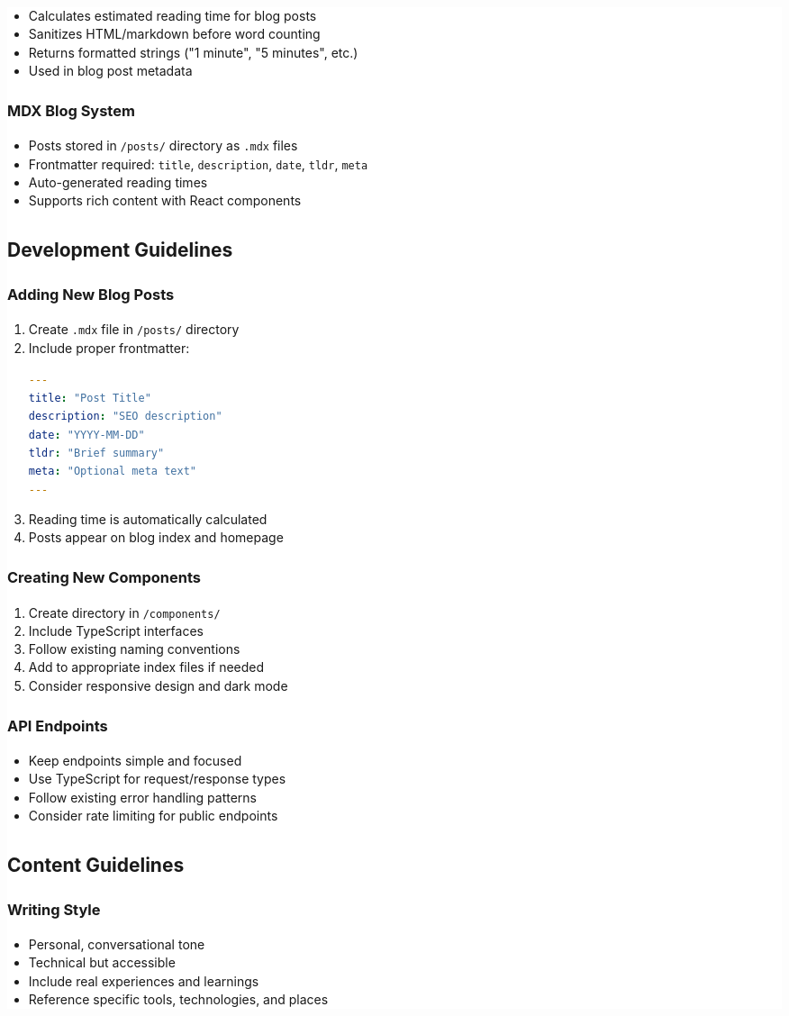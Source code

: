 - Calculates estimated reading time for blog posts
- Sanitizes HTML/markdown before word counting
- Returns formatted strings ("1 minute", "5 minutes", etc.)
- Used in blog post metadata

### MDX Blog System

- Posts stored in `/posts/` directory as `.mdx` files
- Frontmatter required: `title`, `description`, `date`, `tldr`, `meta`
- Auto-generated reading times
- Supports rich content with React components

## Development Guidelines

### Adding New Blog Posts

1. Create `.mdx` file in `/posts/` directory
2. Include proper frontmatter:
   ```yaml
   ---
   title: "Post Title"
   description: "SEO description"
   date: "YYYY-MM-DD"
   tldr: "Brief summary"
   meta: "Optional meta text"
   ---
   ```
3. Reading time is automatically calculated
4. Posts appear on blog index and homepage

### Creating New Components

1. Create directory in `/components/`
2. Include TypeScript interfaces
3. Follow existing naming conventions
4. Add to appropriate index files if needed
5. Consider responsive design and dark mode

### API Endpoints

- Keep endpoints simple and focused
- Use TypeScript for request/response types
- Follow existing error handling patterns
- Consider rate limiting for public endpoints

## Content Guidelines

### Writing Style

- Personal, conversational tone
- Technical but accessible
- Include real experiences and learnings
- Reference specific tools, technologies, and places
